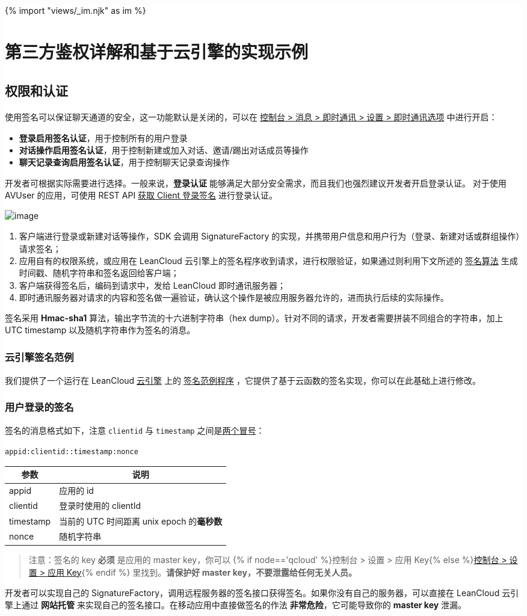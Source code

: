 {% import "views/_im.njk" as im %}
# 第三方鉴权详解和基于云引擎的实现示例

## 权限和认证

使用签名可以保证聊天通道的安全，这一功能默认是关闭的，可以在 [控制台 > 消息 > 即时通讯 > 设置 > 即时通讯选项](/dashboard/messaging.html?appid={{appid}}#/message/realtime/conf) 中进行开启：

- **登录启用签名认证**，用于控制所有的用户登录
- **对话操作启用签名认证**，用于控制新建或加入对话、邀请/踢出对话成员等操作
- **聊天记录查询启用签名认证**，用于控制聊天记录查询操作

开发者可根据实际需要进行选择。一般来说，**登录认证** 能够满足大部分安全需求，而且我们也强烈建议开发者开启登录认证。
对于使用 AVUser 的应用，可使用 REST API [获取 Client 登录签名](./realtime_rest_api_v2.html#获取登录签名) 进行登录认证。

![image](images/leanmessage_signature2.png)

1. 客户端进行登录或新建对话等操作，SDK 会调用 SignatureFactory 的实现，并携带用户信息和用户行为（登录、新建对话或群组操作）请求签名；
2. 应用自有的权限系统，或应用在 LeanCloud 云引擎上的签名程序收到请求，进行权限验证，如果通过则利用下文所述的 [签名算法](#用户登录的签名) 生成时间戳、随机字符串和签名返回给客户端；
3. 客户端获得签名后，编码到请求中，发给 LeanCloud 即时通讯服务器；
4. 即时通讯服务器对请求的内容和签名做一遍验证，确认这个操作是被应用服务器允许的，进而执行后续的实际操作。

签名采用 **Hmac-sha1** 算法，输出字节流的十六进制字符串（hex dump）。针对不同的请求，开发者需要拼装不同组合的字符串，加上 UTC timestamp 以及随机字符串作为签名的消息。

### 云引擎签名范例

我们提供了一个运行在 LeanCloud [云引擎](leanengine_overview.html) 上的 [签名范例程序](https://github.com/leancloud/leanengine-nodejs-demos/blob/master/functions/rtm-signature.js)
，它提供了基于云函数的签名实现，你可以在此基础上进行修改。

### 用户登录的签名

签名的消息格式如下，注意 `clientid` 与 `timestamp` 之间是<u>两个冒号</u>：

```
appid:clientid::timestamp:nonce
```

参数|说明<a name="signature-param-table"></a>
---|---
appid|应用的 id
clientid|登录时使用的 clientId
timestamp|当前的 UTC 时间距离 unix epoch 的**毫秒数**
nonce|随机字符串


>注意：签名的 key **必须** 是应用的 master key，你可以 {% if node=='qcloud' %}控制台 > 设置 > 应用 Key{% else %}[控制台 > 设置 > 应用 Key](/app.html?appid={{appid}}#/key){% endif %} 里找到。**请保护好 master key，不要泄露给任何无关人员。**

开发者可以实现自己的 SignatureFactory，调用远程服务器的签名接口获得签名。如果你没有自己的服务器，可以直接在 LeanCloud 云引擎上通过 **网站托管** 来实现自己的签名接口。在移动应用中直接做签名的作法 **非常危险**，它可能导致你的 **master key** 泄漏。
